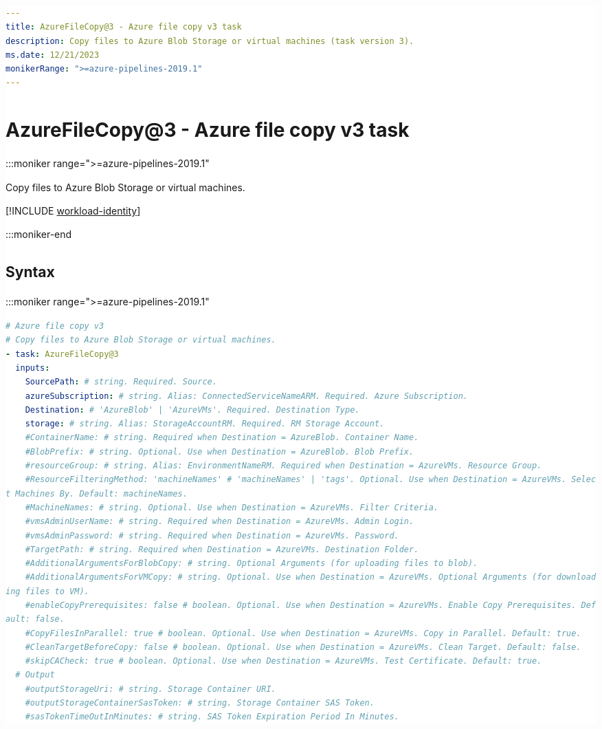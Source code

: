 ```yaml
---
title: AzureFileCopy@3 - Azure file copy v3 task
description: Copy files to Azure Blob Storage or virtual machines (task version 3).
ms.date: 12/21/2023
monikerRange: ">=azure-pipelines-2019.1"
---
```


# AzureFileCopy@3 - Azure file copy v3 task


:::moniker range=">=azure-pipelines-2019.1"


Copy files to Azure Blob Storage or virtual machines.

[!INCLUDE [workload-identity](./includes/workload-identity-not-supported.md)]


:::moniker-end



## Syntax

:::moniker range=">=azure-pipelines-2019.1"

```yaml
# Azure file copy v3
# Copy files to Azure Blob Storage or virtual machines.
- task: AzureFileCopy@3
  inputs:
    SourcePath: # string. Required. Source. 
    azureSubscription: # string. Alias: ConnectedServiceNameARM. Required. Azure Subscription. 
    Destination: # 'AzureBlob' | 'AzureVMs'. Required. Destination Type. 
    storage: # string. Alias: StorageAccountRM. Required. RM Storage Account. 
    #ContainerName: # string. Required when Destination = AzureBlob. Container Name. 
    #BlobPrefix: # string. Optional. Use when Destination = AzureBlob. Blob Prefix. 
    #resourceGroup: # string. Alias: EnvironmentNameRM. Required when Destination = AzureVMs. Resource Group. 
    #ResourceFilteringMethod: 'machineNames' # 'machineNames' | 'tags'. Optional. Use when Destination = AzureVMs. Select Machines By. Default: machineNames.
    #MachineNames: # string. Optional. Use when Destination = AzureVMs. Filter Criteria. 
    #vmsAdminUserName: # string. Required when Destination = AzureVMs. Admin Login. 
    #vmsAdminPassword: # string. Required when Destination = AzureVMs. Password. 
    #TargetPath: # string. Required when Destination = AzureVMs. Destination Folder. 
    #AdditionalArgumentsForBlobCopy: # string. Optional Arguments (for uploading files to blob). 
    #AdditionalArgumentsForVMCopy: # string. Optional. Use when Destination = AzureVMs. Optional Arguments (for downloading files to VM). 
    #enableCopyPrerequisites: false # boolean. Optional. Use when Destination = AzureVMs. Enable Copy Prerequisites. Default: false.
    #CopyFilesInParallel: true # boolean. Optional. Use when Destination = AzureVMs. Copy in Parallel. Default: true.
    #CleanTargetBeforeCopy: false # boolean. Optional. Use when Destination = AzureVMs. Clean Target. Default: false.
    #skipCACheck: true # boolean. Optional. Use when Destination = AzureVMs. Test Certificate. Default: true.
  # Output
    #outputStorageUri: # string. Storage Container URI. 
    #outputStorageContainerSasToken: # string. Storage Container SAS Token. 
    #sasTokenTimeOutInMinutes: # string. SAS Token Expiration Period In Minutes.
```
